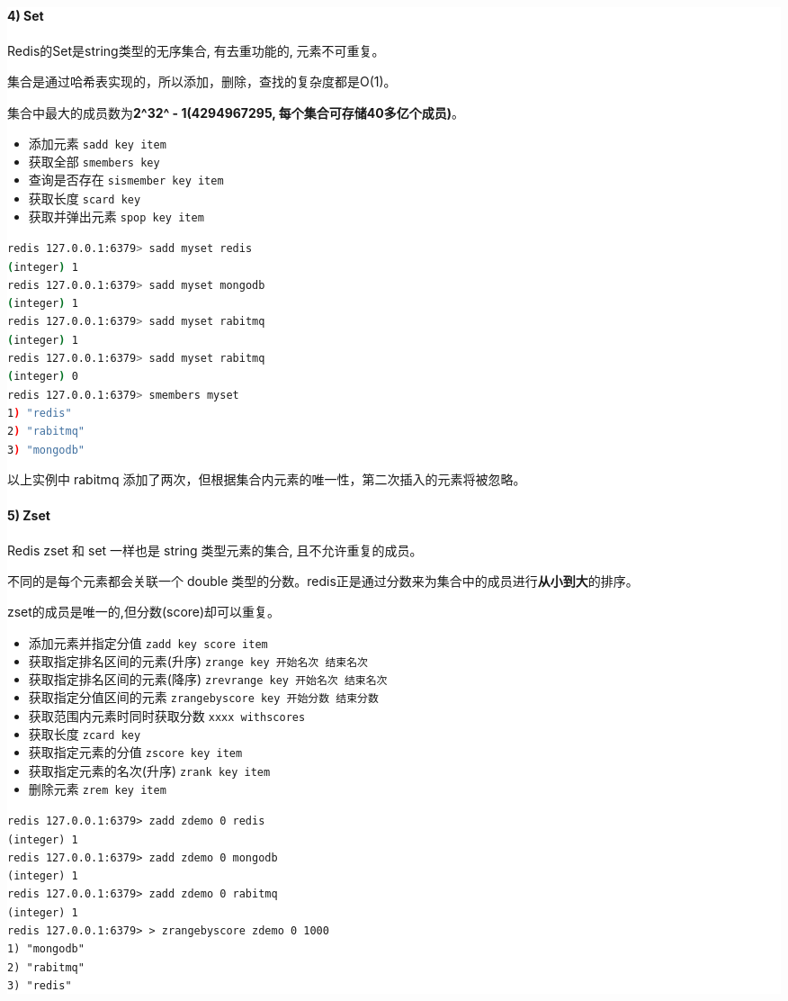 #### 4) Set

Redis的Set是string类型的无序集合, 有去重功能的, 元素不可重复。

集合是通过哈希表实现的，所以添加，删除，查找的复杂度都是O(1)。

集合中最大的成员数为**2^32^  - 1(4294967295, 每个集合可存储40多亿个成员)**。 

- 添加元素 `sadd key item`
- 获取全部 `smembers key`
- 查询是否存在 `sismember key item`
- 获取长度 `scard key`
- 获取并弹出元素 `spop key item`

```sh
redis 127.0.0.1:6379> sadd myset redis
(integer) 1
redis 127.0.0.1:6379> sadd myset mongodb
(integer) 1
redis 127.0.0.1:6379> sadd myset rabitmq
(integer) 1
redis 127.0.0.1:6379> sadd myset rabitmq
(integer) 0
redis 127.0.0.1:6379> smembers myset
1) "redis"
2) "rabitmq"
3) "mongodb"
```

以上实例中 rabitmq 添加了两次，但根据集合内元素的唯一性，第二次插入的元素将被忽略。 

#### 5) Zset

Redis  zset 和 set 一样也是 string 类型元素的集合, 且不允许重复的成员。 

不同的是每个元素都会关联一个 double 类型的分数。redis正是通过分数来为集合中的成员进行**从小到大**的排序。

zset的成员是唯一的,但分数(score)却可以重复。

- 添加元素并指定分值 `zadd key score item`
- 获取指定排名区间的元素(升序) `zrange key 开始名次 结束名次`
- 获取指定排名区间的元素(降序) `zrevrange key 开始名次 结束名次`
- 获取指定分值区间的元素 `zrangebyscore key 开始分数 结束分数`
- 获取范围内元素时同时获取分数 `xxxx withscores`
- 获取长度 `zcard key`
- 获取指定元素的分值 `zscore key item`
- 获取指定元素的名次(升序) `zrank key item`
- 删除元素 `zrem key item`

```
redis 127.0.0.1:6379> zadd zdemo 0 redis
(integer) 1
redis 127.0.0.1:6379> zadd zdemo 0 mongodb
(integer) 1
redis 127.0.0.1:6379> zadd zdemo 0 rabitmq
(integer) 1
redis 127.0.0.1:6379> > zrangebyscore zdemo 0 1000
1) "mongodb"
2) "rabitmq"
3) "redis"
```
